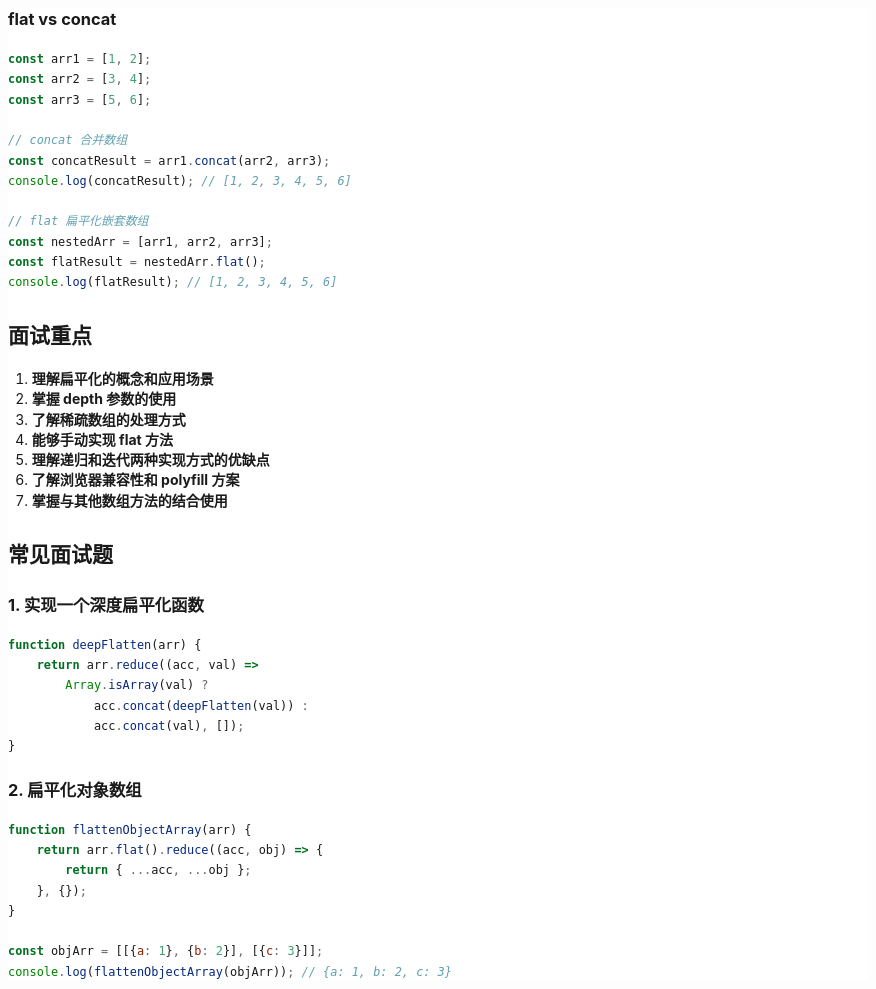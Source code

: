 ### flat vs concat

```javascript
const arr1 = [1, 2];
const arr2 = [3, 4];
const arr3 = [5, 6];

// concat 合并数组
const concatResult = arr1.concat(arr2, arr3);
console.log(concatResult); // [1, 2, 3, 4, 5, 6]

// flat 扁平化嵌套数组
const nestedArr = [arr1, arr2, arr3];
const flatResult = nestedArr.flat();
console.log(flatResult); // [1, 2, 3, 4, 5, 6]
```

## 面试重点

1. **理解扁平化的概念和应用场景**
2. **掌握 depth 参数的使用**
3. **了解稀疏数组的处理方式**
4. **能够手动实现 flat 方法**
5. **理解递归和迭代两种实现方式的优缺点**
6. **了解浏览器兼容性和 polyfill 方案**
7. **掌握与其他数组方法的结合使用**

## 常见面试题

### 1. 实现一个深度扁平化函数

```javascript
function deepFlatten(arr) {
    return arr.reduce((acc, val) => 
        Array.isArray(val) ? 
            acc.concat(deepFlatten(val)) : 
            acc.concat(val), []);
}
```

### 2. 扁平化对象数组

```javascript
function flattenObjectArray(arr) {
    return arr.flat().reduce((acc, obj) => {
        return { ...acc, ...obj };
    }, {});
}

const objArr = [[{a: 1}, {b: 2}], [{c: 3}]];
console.log(flattenObjectArray(objArr)); // {a: 1, b: 2, c: 3}
```
